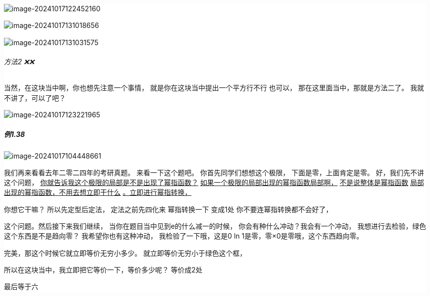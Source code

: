 ![image-20241017122452160](/Users/yuebinghui/Documents/program/github/note/images/image-20241017122452160.png)

![image-20241017131018656](/Users/yuebinghui/Documents/program/github/note/images/image-20241017131018656.png)

![image-20241017131031575](/Users/yuebinghui/Documents/program/github/note/images/image-20241017131031575.png)

###### 方法2 ❌❌

当然，在这块当中啊，你也想先注意一个事情，
就是你在这块当中提出一个平方行不行
也可以，
那在这里面当中，那就是方法二了。
我就不讲了，可以了吧？

![image-20241017123221965](/Users/yuebinghui/Documents/program/github/note/images/image-20241017123221965.png)

##### 例1.38

![image-20241017104448661](/Users/yuebinghui/Documents/program/github/note/images/image-20241017104448661.png)

我们再来看看去年二零二四年的考研真题。
来看一下这个题吧。
你首先同学们想想这个极限，
下面是零，上面肯定是零。
好，我们先不讲这个问题，
<u>你就告诉我这个极限的局部是不是出现了幂指函数？</u>
<u>如果一个极限的局部出现的幂指函数局部啊，</u>
<u>不是说整体是幂指函数</u>
<u>局部出现的幂指函数，不用去想立即干什么</u>
<u>。立即进行幂指转换，</u>

你想它干嘛？
所以先定型后定法，
定法之前先四化来
幂指转换一下
变成1处
你不要连幂指转换都不会好了，

这个问题。然后接下来我们继续，
当你在题目当中见到e的什么减一的时候，
你会有种什么冲动？我会有一个冲动，
我想进行去检验，绿色这个东西是不是趋向零？
我希望你也有这种冲动，
我检验了一下哦，这是0 
ln 1是零，零×0是零哦，这个东西趋向零。

完美，那这个时候它就立即等价无穷小多少。
就立即等价无穷小于绿色这个框，

所以在这块当中，我立即把它等价一下，等价多少呢？
等价成2处

最后等于六
